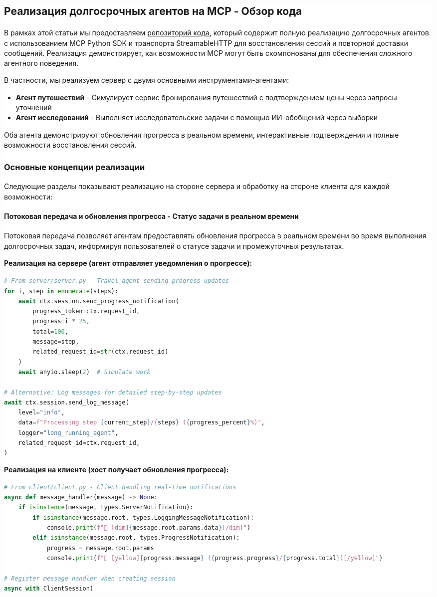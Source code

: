 ## Реализация долгосрочных агентов на MCP - Обзор кода

В рамках этой статьи мы предоставляем [репозиторий кода](https://github.com/victordibia/ai-tutorials/tree/main/MCP%20Agents), который содержит полную реализацию долгосрочных агентов с использованием MCP Python SDK и транспорта StreamableHTTP для восстановления сессий и повторной доставки сообщений. Реализация демонстрирует, как возможности MCP могут быть скомпонованы для обеспечения сложного агентного поведения.

В частности, мы реализуем сервер с двумя основными инструментами-агентами:

- **Агент путешествий** - Симулирует сервис бронирования путешествий с подтверждением цены через запросы уточнений
- **Агент исследований** - Выполняет исследовательские задачи с помощью ИИ-обобщений через выборки

Оба агента демонстрируют обновления прогресса в реальном времени, интерактивные подтверждения и полные возможности восстановления сессий.

### Основные концепции реализации

Следующие разделы показывают реализацию на стороне сервера и обработку на стороне клиента для каждой возможности:

#### Потоковая передача и обновления прогресса - Статус задачи в реальном времени

Потоковая передача позволяет агентам предоставлять обновления прогресса в реальном времени во время выполнения долгосрочных задач, информируя пользователей о статусе задачи и промежуточных результатах.

**Реализация на сервере (агент отправляет уведомления о прогрессе):**

```python
# From server/server.py - Travel agent sending progress updates
for i, step in enumerate(steps):
    await ctx.session.send_progress_notification(
        progress_token=ctx.request_id,
        progress=i * 25,
        total=100,
        message=step,
        related_request_id=str(ctx.request_id)
    )
    await anyio.sleep(2)  # Simulate work

# Alternative: Log messages for detailed step-by-step updates
await ctx.session.send_log_message(
    level="info",
    data=f"Processing step {current_step}/{steps} ({progress_percent}%)",
    logger="long_running_agent",
    related_request_id=ctx.request_id,
)
```

**Реализация на клиенте (хост получает обновления прогресса):**

```python
# From client/client.py - Client handling real-time notifications
async def message_handler(message) -> None:
    if isinstance(message, types.ServerNotification):
        if isinstance(message.root, types.LoggingMessageNotification):
            console.print(f"📡 [dim]{message.root.params.data}[/dim]")
        elif isinstance(message.root, types.ProgressNotification):
            progress = message.root.params
            console.print(f"🔄 [yellow]{progress.message} ({progress.progress}/{progress.total})[/yellow]")

# Register message handler when creating session
async with ClientSession(
```